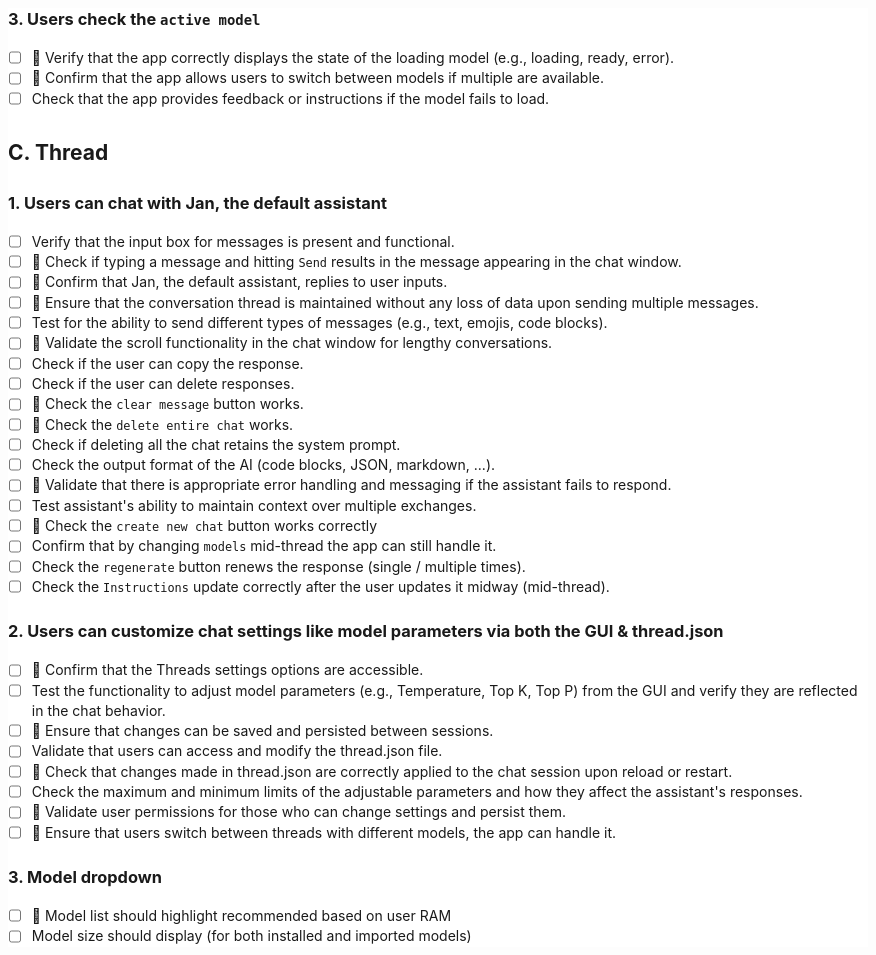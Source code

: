 ### 3. Users check the `active model`

- [ ] :key: Verify that the app correctly displays the state of the loading model (e.g., loading, ready, error).
- [ ] :key: Confirm that the app allows users to switch between models if multiple are available.
- [ ] Check that the app provides feedback or instructions if the model fails to load.

## C. Thread

### 1. Users can chat with Jan, the default assistant

- [ ] Verify that the input box for messages is present and functional.
- [ ] :key: Check if typing a message and hitting `Send` results in the message appearing in the chat window.
- [ ] :key: Confirm that Jan, the default assistant, replies to user inputs.
- [ ] :key: Ensure that the conversation thread is maintained without any loss of data upon sending multiple messages.
- [ ] Test for the ability to send different types of messages (e.g., text, emojis, code blocks).
- [ ] :key: Validate the scroll functionality in the chat window for lengthy conversations.
- [ ] Check if the user can copy the response.
- [ ] Check if the user can delete responses.
- [ ] :key: Check the `clear message` button works.
- [ ] :key: Check the `delete entire chat` works.
- [ ] Check if deleting all the chat retains the system prompt.
- [ ] Check the output format of the AI (code blocks, JSON, markdown, ...).
- [ ] :key: Validate that there is appropriate error handling and messaging if the assistant fails to respond.
- [ ] Test assistant's ability to maintain context over multiple exchanges.
- [ ] :key: Check the `create new chat` button works correctly
- [ ] Confirm that by changing `models` mid-thread the app can still handle it.
- [ ] Check the `regenerate` button renews the response (single / multiple times).
- [ ] Check the `Instructions` update correctly after the user updates it midway (mid-thread).

### 2. Users can customize chat settings like model parameters via both the GUI & thread.json

- [ ] :key: Confirm that the Threads settings options are accessible.
- [ ] Test the functionality to adjust model parameters (e.g., Temperature, Top K, Top P) from the GUI and verify they are reflected in the chat behavior.
- [ ] :key: Ensure that changes can be saved and persisted between sessions.
- [ ] Validate that users can access and modify the thread.json file.
- [ ] :key: Check that changes made in thread.json are correctly applied to the chat session upon reload or restart.
- [ ] Check the maximum and minimum limits of the adjustable parameters and how they affect the assistant's responses.
- [ ] :key: Validate user permissions for those who can change settings and persist them.
- [ ] :key: Ensure that users switch between threads with different models, the app can handle it.

### 3. Model dropdown
- [ ] :key: Model list should highlight recommended based on user RAM
- [ ] Model size should display (for both installed and imported models)
